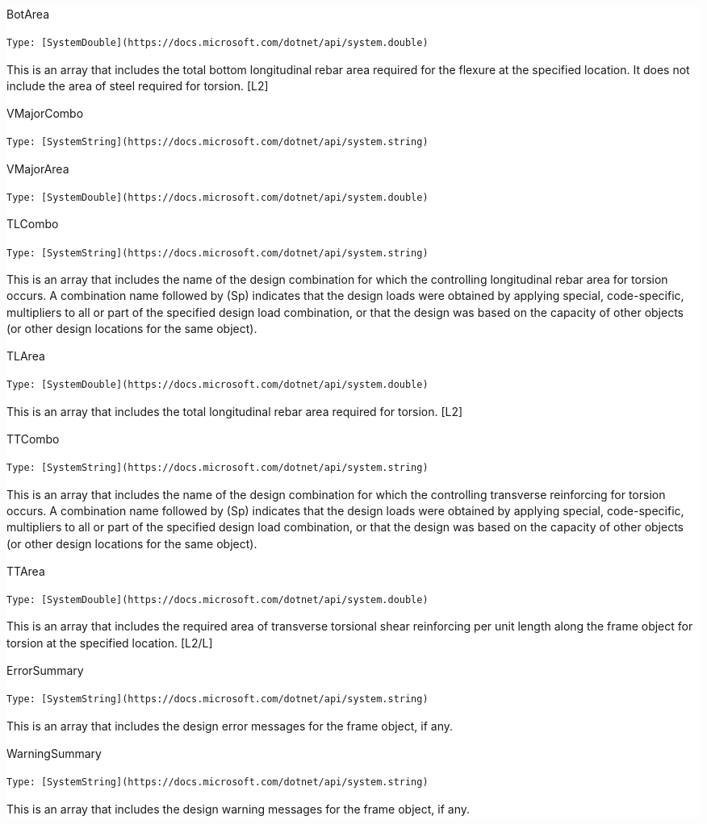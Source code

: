 BotArea

    Type: [SystemDouble](https://docs.microsoft.com/dotnet/api/system.double)  
This is an array that includes the total bottom longitudinal rebar area
required for the flexure at the specified location. It does not include the
area of steel required for torsion. [L2]

VMajorCombo

    Type: [SystemString](https://docs.microsoft.com/dotnet/api/system.string)  

VMajorArea

    Type: [SystemDouble](https://docs.microsoft.com/dotnet/api/system.double)  

TLCombo

    Type: [SystemString](https://docs.microsoft.com/dotnet/api/system.string)  
This is an array that includes the name of the design combination for which
the controlling longitudinal rebar area for torsion occurs. A combination name
followed by (Sp) indicates that the design loads were obtained by applying
special, code-specific, multipliers to all or part of the specified design
load combination, or that the design was based on the capacity of other
objects (or other design locations for the same object).

TLArea

    Type: [SystemDouble](https://docs.microsoft.com/dotnet/api/system.double)  
This is an array that includes the total longitudinal rebar area required for
torsion. [L2]

TTCombo

    Type: [SystemString](https://docs.microsoft.com/dotnet/api/system.string)  
This is an array that includes the name of the design combination for which
the controlling transverse reinforcing for torsion occurs. A combination name
followed by (Sp) indicates that the design loads were obtained by applying
special, code-specific, multipliers to all or part of the specified design
load combination, or that the design was based on the capacity of other
objects (or other design locations for the same object).

TTArea

    Type: [SystemDouble](https://docs.microsoft.com/dotnet/api/system.double)  
This is an array that includes the required area of transverse torsional shear
reinforcing per unit length along the frame object for torsion at the
specified location. [L2/L]

ErrorSummary

    Type: [SystemString](https://docs.microsoft.com/dotnet/api/system.string)  
This is an array that includes the design error messages for the frame object,
if any.

WarningSummary

    Type: [SystemString](https://docs.microsoft.com/dotnet/api/system.string)  
This is an array that includes the design warning messages for the frame
object, if any.
